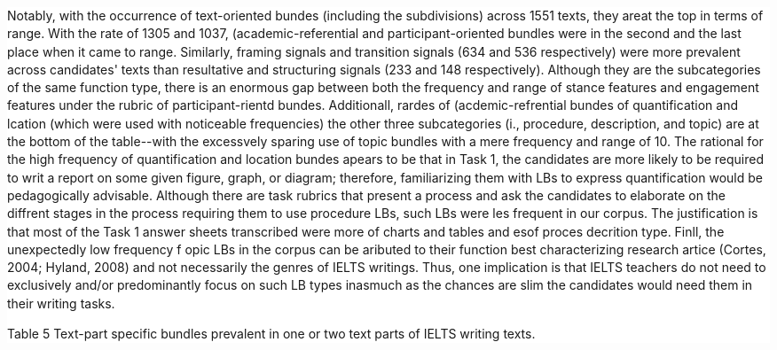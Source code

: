 Notably, with the occurrence of text-oriented bundes (including the subdivisions) across 1551 texts, they areat the top in terms of range. With the rate of 1305 and 1037, (academic-referential and participant-oriented bundles were in the second and the last place when it came to range. Similarly, framing signals and transition signals (634 and 536 respectively) were more prevalent across candidates' texts than resultative and structuring signals (233 and 148 respectively). Although they are the subcategories of the same function type, there is an enormous gap between both the frequency and range of stance features and engagement features under the rubric of participant-rientd bundes. Additionall, rardes of (acdemic-refrential bundes of quantification and lcation (which were used with noticeable frequencies) the other three subcategories (i., procedure, description, and topic) are at the bottom of the table--with the excessvely sparing use of topic bundles with a mere frequency and range of 10. The rational for the high frequency of quantification and location bundes apears to be that in Task 1, the candidates are more likely to be required to writ a report on some given figure, graph, or diagram; therefore, familiarizing them with LBs to express quantification would be pedagogically advisable. Although there are task rubrics that present a process and ask the candidates to elaborate on the diffrent stages in the process requiring them to use procedure LBs, such LBs were les frequent in our corpus. The justification is that most of the Task 1 answer sheets transcribed were more of charts and tables and esof proces decrition type. Finll, the unexpectedly low frequency f opic LBs in the corpus can be aributed to their function best characterizing research artice (Cortes, 2004; Hyland, 2008) and not necessarily the genres of IELTS writings. Thus, one implication is that IELTS teachers do not need to exclusively and/or predominantly focus on such LB types inasmuch as the chances are slim the candidates would need them in their writing tasks.

Table 5 Text-part specific bundles prevalent in one or two text parts of IELTS writing texts.   
